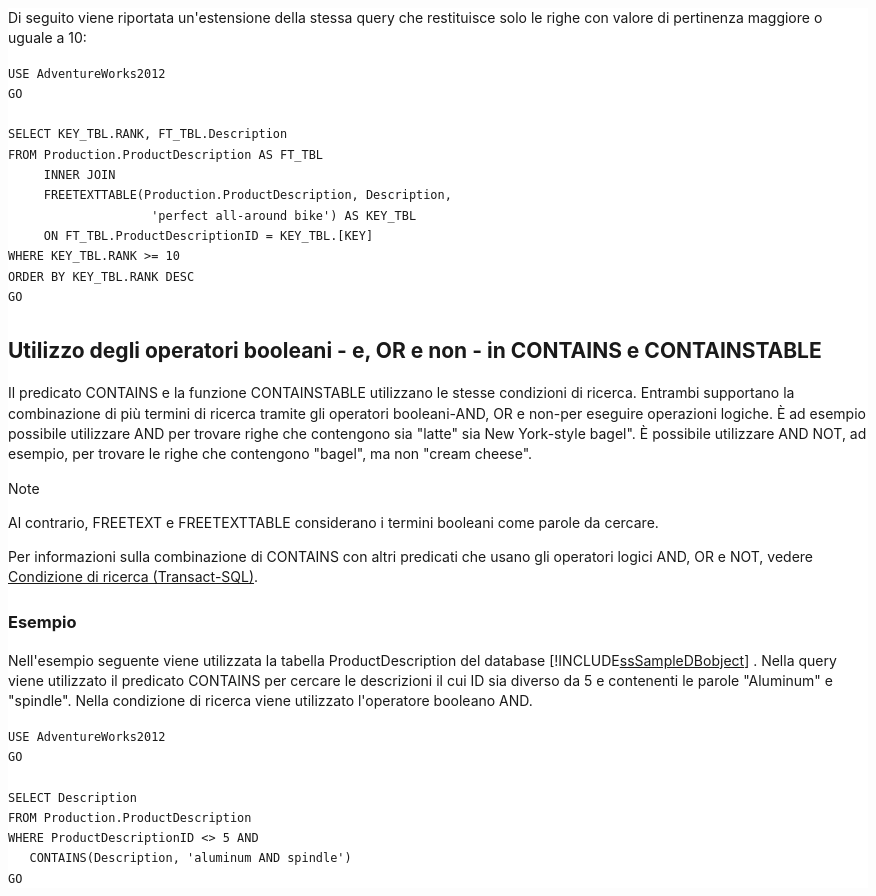  Di seguito viene riportata un'estensione della stessa query che restituisce solo le righe con valore di pertinenza maggiore o uguale a 10:  
  
```  
USE AdventureWorks2012  
GO  
  
SELECT KEY_TBL.RANK, FT_TBL.Description  
FROM Production.ProductDescription AS FT_TBL   
     INNER JOIN  
     FREETEXTTABLE(Production.ProductDescription, Description,  
                    'perfect all-around bike') AS KEY_TBL  
     ON FT_TBL.ProductDescriptionID = KEY_TBL.[KEY]  
WHERE KEY_TBL.RANK >= 10  
ORDER BY KEY_TBL.RANK DESC  
GO  
```  
  
 
  
##  <a name="Using_Boolean_Operators"></a> Utilizzo degli operatori booleani - e, OR e non - in CONTAINS e CONTAINSTABLE  
 Il predicato CONTAINS e la funzione CONTAINSTABLE utilizzano le stesse condizioni di ricerca. Entrambi supportano la combinazione di più termini di ricerca tramite gli operatori booleani-AND, OR e non-per eseguire operazioni logiche. È ad esempio possibile utilizzare AND per trovare righe che contengono sia "latte" sia New York-style bagel". È possibile utilizzare AND NOT, ad esempio, per trovare le righe che contengono "bagel", ma non "cream cheese".  
  
> [!NOTE]  
>  Al contrario, FREETEXT e FREETEXTTABLE considerano i termini booleani come parole da cercare.  
  
 Per informazioni sulla combinazione di CONTAINS con altri predicati che usano gli operatori logici AND, OR e NOT, vedere [Condizione di ricerca &#40;Transact-SQL&#41;](/sql/t-sql/queries/search-condition-transact-sql).  
  
### <a name="example"></a>Esempio  
 Nell'esempio seguente viene utilizzata la tabella ProductDescription del database [!INCLUDE[ssSampleDBobject](../../../includes/sssampledbobject-md.md)] . Nella query viene utilizzato il predicato CONTAINS per cercare le descrizioni il cui ID sia diverso da 5 e contenenti le parole "Aluminum" e "spindle". Nella condizione di ricerca viene utilizzato l'operatore booleano AND.  
  
```  
USE AdventureWorks2012  
GO  
  
SELECT Description  
FROM Production.ProductDescription  
WHERE ProductDescriptionID <> 5 AND  
   CONTAINS(Description, 'aluminum AND spindle')  
GO  
```  
  
 
  